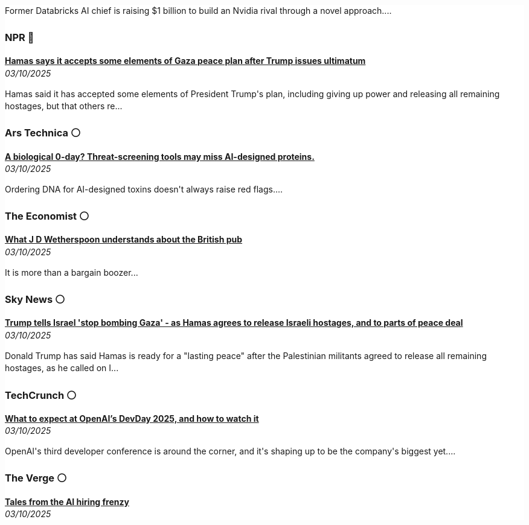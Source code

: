 Former Databricks AI chief is raising $1 billion to build an Nvidia rival through a novel approach....


### NPR 🔵
**[Hamas says it accepts some elements of Gaza peace plan after Trump issues ultimatum](https://www.npr.org/2025/10/03/g-s1-92007/hamas-gaza-peace-plan-israel-trump)**  
*03/10/2025*

Hamas said it has accepted some elements of President Trump's plan, including giving up power and releasing all remaining hostages, but that others re...


### Ars Technica ⚪
**[A biological 0-day? Threat-screening tools may miss AI-designed proteins.](https://arstechnica.com/science/2025/10/do-ai-designed-proteins-create-a-biosecurity-vulnerability/)**  
*03/10/2025*

Ordering DNA for AI-designed toxins doesn't always raise red flags....


### The Economist ⚪
**[
        What J D Wetherspoon understands about the British pub
      ](https://www.economist.com/britain/2025/10/03/what-j-d-wetherspoon-understands-about-the-british-pub)**  
*03/10/2025*

It is more than a bargain boozer...


### Sky News ⚪
**[Trump tells Israel 'stop bombing Gaza' - as Hamas agrees to release Israeli hostages, and to parts of peace deal ](https://news.sky.com/story/hamas-agrees-to-release-all-remaining-israeli-hostages-but-seeks-further-talks-on-trumps-peace-deal-13443611)**  
*03/10/2025*

Donald Trump has said Hamas is ready for a "lasting peace" after the Palestinian militants agreed to release all remaining hostages, as he called on I...


### TechCrunch ⚪
**[What to expect at OpenAI’s DevDay 2025, and how to watch it](https://techcrunch.com/2025/10/03/what-to-expect-at-openais-devday-2025-and-how-to-watch-it/)**  
*03/10/2025*

OpenAI's third developer conference is around the corner, and it's shaping up to be the company's biggest yet....


### The Verge ⚪
**[Tales from the AI hiring frenzy](https://www.theverge.com/column/791572/ai-hiring-frenzy-startup-challenges)**  
*03/10/2025*
